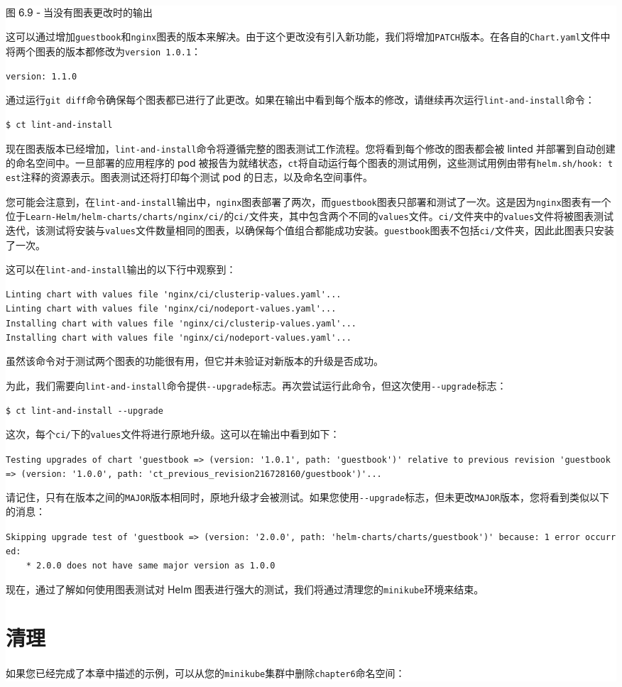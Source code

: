 图 6.9 - 当没有图表更改时的输出

这可以通过增加`guestbook`和`nginx`图表的版本来解决。由于这个更改没有引入新功能，我们将增加`PATCH`版本。在各自的`Chart.yaml`文件中将两个图表的版本都修改为`version 1.0.1`：

```
version: 1.1.0
```

通过运行`git diff`命令确保每个图表都已进行了此更改。如果在输出中看到每个版本的修改，请继续再次运行`lint-and-install`命令：

```
$ ct lint-and-install
```

现在图表版本已经增加，`lint-and-install`命令将遵循完整的图表测试工作流程。您将看到每个修改的图表都会被 linted 并部署到自动创建的命名空间中。一旦部署的应用程序的 pod 被报告为就绪状态，`ct`将自动运行每个图表的测试用例，这些测试用例由带有`helm.sh/hook: test`注释的资源表示。图表测试还将打印每个测试 pod 的日志，以及命名空间事件。

您可能会注意到，在`lint-and-install`输出中，`nginx`图表部署了两次，而`guestbook`图表只部署和测试了一次。这是因为`nginx`图表有一个位于`Learn-Helm/helm-charts/charts/nginx/ci/`的`ci/`文件夹，其中包含两个不同的`values`文件。`ci/`文件夹中的`values`文件将被图表测试迭代，该测试将安装与`values`文件数量相同的图表，以确保每个值组合都能成功安装。`guestbook`图表不包括`ci/`文件夹，因此此图表只安装了一次。

这可以在`lint-and-install`输出的以下行中观察到：

```
Linting chart with values file 'nginx/ci/clusterip-values.yaml'...
Linting chart with values file 'nginx/ci/nodeport-values.yaml'...
Installing chart with values file 'nginx/ci/clusterip-values.yaml'...
Installing chart with values file 'nginx/ci/nodeport-values.yaml'...
```

虽然该命令对于测试两个图表的功能很有用，但它并未验证对新版本的升级是否成功。

为此，我们需要向`lint-and-install`命令提供`--upgrade`标志。再次尝试运行此命令，但这次使用`--upgrade`标志：

```
$ ct lint-and-install --upgrade
```

这次，每个`ci/`下的`values`文件将进行原地升级。这可以在输出中看到如下：

```
Testing upgrades of chart 'guestbook => (version: '1.0.1', path: 'guestbook')' relative to previous revision 'guestbook => (version: '1.0.0', path: 'ct_previous_revision216728160/guestbook')'...
```

请记住，只有在版本之间的`MAJOR`版本相同时，原地升级才会被测试。如果您使用`--upgrade`标志，但未更改`MAJOR`版本，您将看到类似以下的消息：

```
Skipping upgrade test of 'guestbook => (version: '2.0.0', path: 'helm-charts/charts/guestbook')' because: 1 error occurred:
	* 2.0.0 does not have same major version as 1.0.0
```

现在，通过了解如何使用图表测试对 Helm 图表进行强大的测试，我们将通过清理您的`minikube`环境来结束。

# 清理

如果您已经完成了本章中描述的示例，可以从您的`minikube`集群中删除`chapter6`命名空间：
